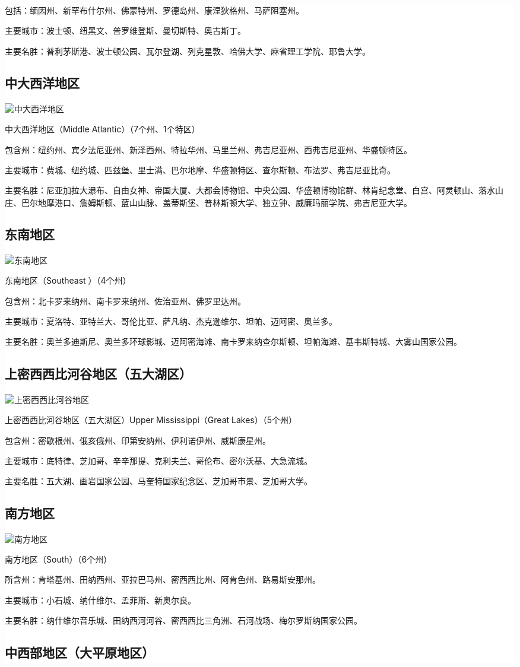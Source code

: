 包括：缅因州、新罕布什尔州、佛蒙特州、罗德岛州、康涅狄格州、马萨阻塞州。

主要城市：波士顿、纽黑文、普罗维登斯、曼切斯特、奥古斯丁。

主要名胜：普利茅斯港、波士顿公园、瓦尔登湖、列克星敦、哈佛大学、麻省理工学院、耶鲁大学。

## 中大西洋地区

![中大西洋地区](https://raw.githubusercontent.com/wiki/professordeng/blog/english/middleAtlantic.png)

中大西洋地区（Middle Atlantic）（7个州、1个特区）

包含州：纽约州、宾夕法尼亚州、新泽西州、特拉华州、马里兰州、弗吉尼亚州、西弗吉尼亚州、华盛顿特区。

主要城市：费城、纽约城、匹兹堡、里士满、巴尔地摩、华盛顿特区、查尔斯顿、布法罗、弗吉尼亚比奇。 

主要名胜：尼亚加拉大瀑布、自由女神、帝国大厦、大都会博物馆、中央公园、华盛顿博物馆群、林肯纪念堂、白宫、阿灵顿山、落水山庄、巴尔地摩港口、詹姆斯顿、蓝山山脉、盖蒂斯堡、普林斯顿大学、独立钟、威廉玛丽学院、弗吉尼亚大学。

## 东南地区

![东南地区](https://raw.githubusercontent.com/wiki/professordeng/blog/english/southeast.png)

东南地区（Southeast ）（4个州）

包含州：北卡罗来纳州、南卡罗来纳州、佐治亚州、佛罗里达州。

主要城市：夏洛特、亚特兰大、哥伦比亚、萨凡纳、杰克逊维尔、坦帕、迈阿密、奥兰多。

主要名胜：奥兰多迪斯尼、奥兰多环球影城、迈阿密海滩、南卡罗来纳查尔斯顿、坦帕海滩、基韦斯特城、大雾山国家公园。

## 上密西西比河谷地区（五大湖区）

![上密西西比河谷地区](https://raw.githubusercontent.com/wiki/professordeng/blog/english/upperMississippi.png)

上密西西比河谷地区（五大湖区）Upper Mississippi（Great Lakes）（5个州）

包含州：密歇根州、俄亥俄州、印第安纳州、伊利诺伊州、威斯康星州。

主要城市：底特律、芝加哥、辛辛那提、克利夫兰、哥伦布、密尔沃基、大急流城。

主要名胜：五大湖、画岩国家公园、马奎特国家纪念区、芝加哥市景、芝加哥大学。

## 南方地区

![南方地区](https://raw.githubusercontent.com/wiki/professordeng/blog/english/south.png)

南方地区（South）（6个州）

所含州：肯塔基州、田纳西州、亚拉巴马州、密西西比州、阿肯色州、路易斯安那州。

主要城市：小石城、纳什维尔、孟菲斯、新奥尔良。

主要名胜：纳什维尔音乐城、田纳西河河谷、密西西比三角洲、石河战场、梅尔罗斯纳国家公园。

## 中西部地区（大平原地区）
